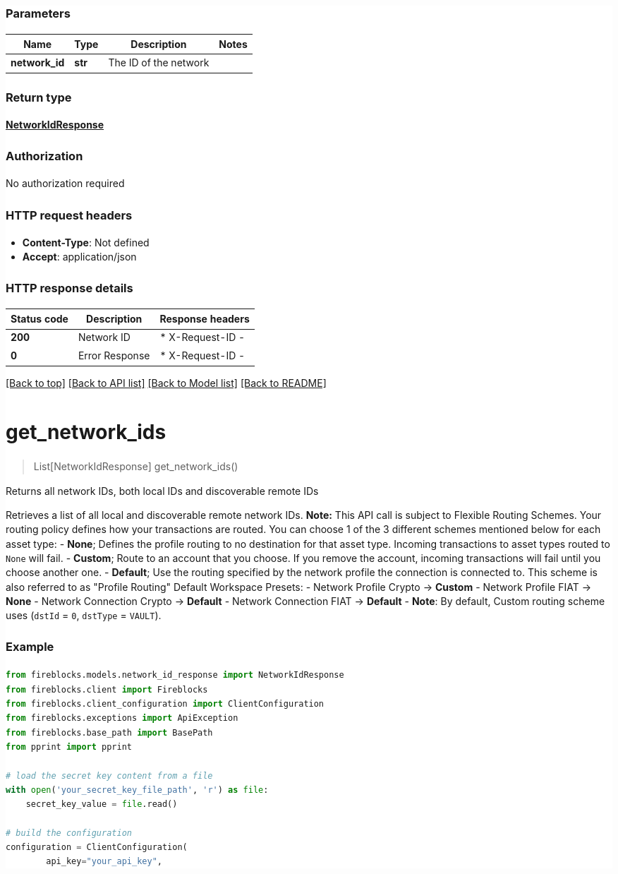 

### Parameters


Name | Type | Description  | Notes
------------- | ------------- | ------------- | -------------
 **network_id** | **str**| The ID of the network | 

### Return type

[**NetworkIdResponse**](NetworkIdResponse.md)

### Authorization

No authorization required

### HTTP request headers

 - **Content-Type**: Not defined
 - **Accept**: application/json

### HTTP response details

| Status code | Description | Response headers |
|-------------|-------------|------------------|
**200** | Network ID |  * X-Request-ID -  <br>  |
**0** | Error Response |  * X-Request-ID -  <br>  |

[[Back to top]](#) [[Back to API list]](../README.md#documentation-for-api-endpoints) [[Back to Model list]](../README.md#documentation-for-models) [[Back to README]](../README.md)

# **get_network_ids**
> List[NetworkIdResponse] get_network_ids()

Returns all network IDs, both local IDs and discoverable remote IDs

Retrieves a list of all local and discoverable remote network IDs.  **Note:** This API call is subject to Flexible Routing Schemes.  Your routing policy defines how your transactions are routed. You can choose 1 of the 3 different schemes mentioned below for each asset type:   - **None**; Defines the profile routing to no destination for that asset type. Incoming transactions to asset types routed to `None` will fail.   - **Custom**; Route to an account that you choose. If you remove the account, incoming transactions will fail until you choose another one.   - **Default**; Use the routing specified by the network profile the connection is connected to. This scheme is also referred to as \"Profile Routing\"  Default Workspace Presets:   - Network Profile Crypto → **Custom**   - Network Profile FIAT → **None**   - Network Connection Crypto → **Default**   - Network Connection FIAT → **Default**      - **Note**: By default, Custom routing scheme uses (`dstId` = `0`, `dstType` = `VAULT`). 

### Example


```python
from fireblocks.models.network_id_response import NetworkIdResponse
from fireblocks.client import Fireblocks
from fireblocks.client_configuration import ClientConfiguration
from fireblocks.exceptions import ApiException
from fireblocks.base_path import BasePath
from pprint import pprint

# load the secret key content from a file
with open('your_secret_key_file_path', 'r') as file:
    secret_key_value = file.read()

# build the configuration
configuration = ClientConfiguration(
        api_key="your_api_key",
```